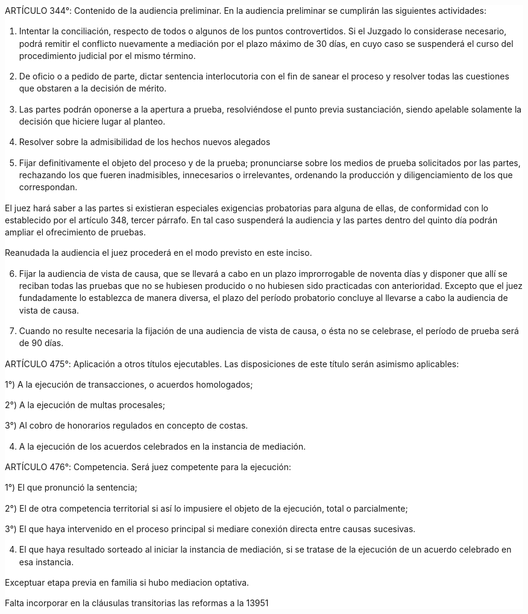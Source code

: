 

ARTÍCULO 344°: Contenido de la audiencia preliminar. En la audiencia preliminar se cumplirán las siguientes actividades:

1) Intentar la conciliación, respecto de todos o algunos de los puntos controvertidos. Si el Juzgado lo considerase necesario, podrá remitir el conflicto nuevamente a mediación por el plazo máximo de 30 días, en cuyo caso se suspenderá el curso del procedimiento judicial por el mismo término.

2) De oficio o a pedido de parte, dictar sentencia interlocutoria con el fin de sanear el proceso y resolver todas las cuestiones que obstaren a la decisión de mérito. 

3) Las partes podrán oponerse a la apertura a prueba, resolviéndose el punto previa sustanciación, siendo apelable solamente la decisión que hiciere lugar al planteo.

4) Resolver sobre la admisibilidad de los hechos nuevos alegados 

5) Fijar definitivamente el objeto del proceso y de la prueba; pronunciarse sobre los medios de prueba solicitados por las partes, rechazando los que fueren inadmisibles, innecesarios o irrelevantes, ordenando la producción y diligenciamiento de los que correspondan.

El juez hará saber a las partes si existieran especiales exigencias probatorias para alguna de ellas, de conformidad con lo establecido por el artículo 348, tercer párrafo. En tal caso suspenderá la audiencia y las partes dentro del quinto día podrán ampliar el ofrecimiento de pruebas.

Reanudada la audiencia el juez procederá en el modo previsto en este inciso.

6) Fijar la audiencia de vista de causa, que se llevará a cabo en un plazo improrrogable de noventa días y disponer que allí se reciban todas las pruebas que no se hubiesen producido o no hubiesen sido practicadas con anterioridad. Excepto que el juez fundadamente lo establezca de manera diversa, el plazo del período probatorio concluye al llevarse a cabo la audiencia de vista de causa.

7) Cuando no resulte necesaria la fijación de una audiencia de vista de causa, o ésta no se celebrase, el período de prueba será de 90 días.



ARTÍCULO 475°: Aplicación a otros títulos ejecutables. Las disposiciones de este título serán asimismo aplicables:

1°) A la ejecución de transacciones, o acuerdos homologados;

2°) A la ejecución de multas procesales;

3°) Al cobro de honorarios regulados en concepto de costas.

4) A la ejecución de los acuerdos celebrados en la instancia de mediación.

 

ARTÍCULO 476°: Competencia. Será juez competente para la ejecución:

1°) El que pronunció la sentencia;

2°) El de otra competencia territorial si así lo impusiere el objeto de la ejecución, total o parcialmente;

3°) El que haya intervenido en el proceso principal si mediare conexión directa entre causas sucesivas.

4) El que haya resultado sorteado al iniciar la instancia de mediación, si se tratase de la ejecución de un acuerdo celebrado en esa instancia.





Exceptuar etapa previa en familia si hubo mediacion optativa.



Falta incorporar en la cláusulas transitorias las reformas a la 13951
